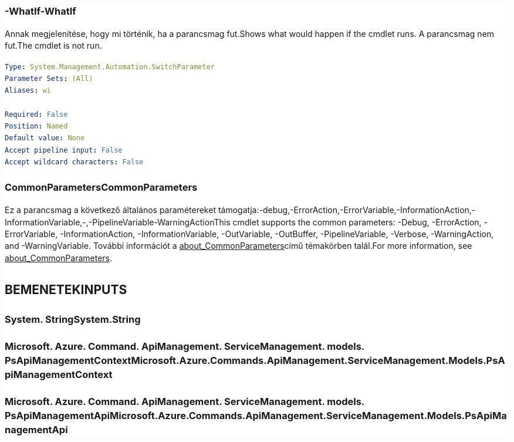 ### <span data-ttu-id="a763a-185">-WhatIf</span><span class="sxs-lookup"><span data-stu-id="a763a-185">-WhatIf</span></span>
<span data-ttu-id="a763a-186">Annak megjelenítése, hogy mi történik, ha a parancsmag fut.</span><span class="sxs-lookup"><span data-stu-id="a763a-186">Shows what would happen if the cmdlet runs.</span></span>
<span data-ttu-id="a763a-187">A parancsmag nem fut.</span><span class="sxs-lookup"><span data-stu-id="a763a-187">The cmdlet is not run.</span></span>

```yaml
Type: System.Management.Automation.SwitchParameter
Parameter Sets: (All)
Aliases: wi

Required: False
Position: Named
Default value: None
Accept pipeline input: False
Accept wildcard characters: False
```

### <span data-ttu-id="a763a-188">CommonParameters</span><span class="sxs-lookup"><span data-stu-id="a763a-188">CommonParameters</span></span>
<span data-ttu-id="a763a-189">Ez a parancsmag a következő általános paramétereket támogatja:-debug,-ErrorAction,-ErrorVariable,-InformationAction,-InformationVariable,-,-PipelineVariable-WarningAction</span><span class="sxs-lookup"><span data-stu-id="a763a-189">This cmdlet supports the common parameters: -Debug, -ErrorAction, -ErrorVariable, -InformationAction, -InformationVariable, -OutVariable, -OutBuffer, -PipelineVariable, -Verbose, -WarningAction, and -WarningVariable.</span></span> <span data-ttu-id="a763a-190">További információt a [about_CommonParameters](https://go.microsoft.com/fwlink/?LinkID=113216)című témakörben talál.</span><span class="sxs-lookup"><span data-stu-id="a763a-190">For more information, see [about_CommonParameters](https://go.microsoft.com/fwlink/?LinkID=113216).</span></span>

## <span data-ttu-id="a763a-191">BEMENETEK</span><span class="sxs-lookup"><span data-stu-id="a763a-191">INPUTS</span></span>

### <span data-ttu-id="a763a-192">System. String</span><span class="sxs-lookup"><span data-stu-id="a763a-192">System.String</span></span>

### <span data-ttu-id="a763a-193">Microsoft. Azure. Command. ApiManagement. ServiceManagement. models. PsApiManagementContext</span><span class="sxs-lookup"><span data-stu-id="a763a-193">Microsoft.Azure.Commands.ApiManagement.ServiceManagement.Models.PsApiManagementContext</span></span>

### <span data-ttu-id="a763a-194">Microsoft. Azure. Command. ApiManagement. ServiceManagement. models. PsApiManagementApi</span><span class="sxs-lookup"><span data-stu-id="a763a-194">Microsoft.Azure.Commands.ApiManagement.ServiceManagement.Models.PsApiManagementApi</span></span>
